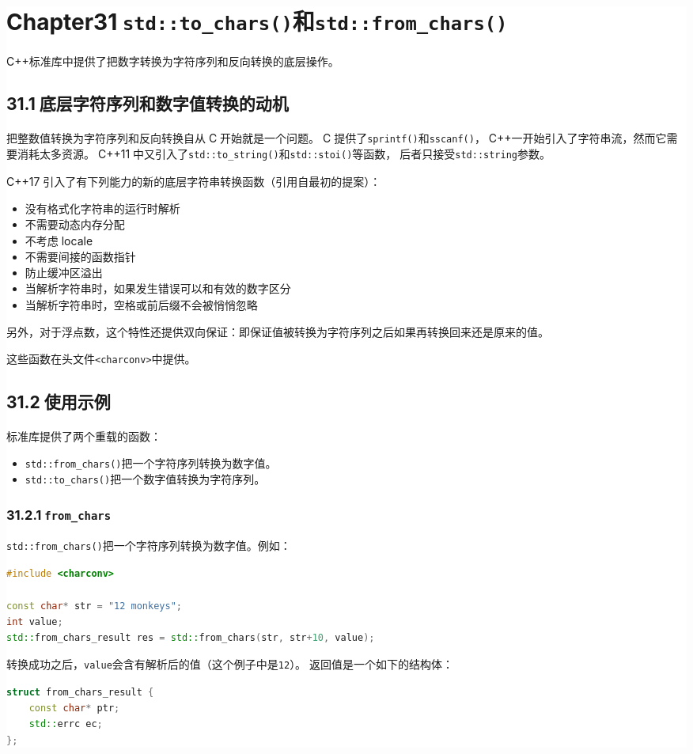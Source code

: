 # Chapter31 `std::to_chars()`和`std::from_chars()`

C++标准库中提供了把数字转换为字符序列和反向转换的底层操作。

## 31.1 底层字符序列和数字值转换的动机

把整数值转换为字符序列和反向转换自从 C 开始就是一个问题。
C 提供了`sprintf()`和`sscanf()`，
C++一开始引入了字符串流，然而它需要消耗太多资源。
C++11 中又引入了`std::to_string()`和`std::stoi()`等函数，
后者只接受`std::string`参数。

C++17 引入了有下列能力的新的底层字符串转换函数（引用自最初的提案）：

- 没有格式化字符串的运行时解析
- 不需要动态内存分配
- 不考虑 locale
- 不需要间接的函数指针
- 防止缓冲区溢出
- 当解析字符串时，如果发生错误可以和有效的数字区分
- 当解析字符串时，空格或前后缀不会被悄悄忽略

另外，对于浮点数，这个特性还提供双向保证：即保证值被转换为字符序列之后如果再转换回来还是原来的值。

这些函数在头文件`<charconv>`中提供。

## 31.2 使用示例

标准库提供了两个重载的函数：

- `std::from_chars()`把一个字符序列转换为数字值。
- `std::to_chars()`把一个数字值转换为字符序列。

### 31.2.1 `from_chars`

`std::from_chars()`把一个字符序列转换为数字值。例如：

```cpp
#include <charconv>

const char* str = "12 monkeys";
int value;
std::from_chars_result res = std::from_chars(str, str+10, value);
```

转换成功之后，`value`会含有解析后的值（这个例子中是`12`）。
返回值是一个如下的结构体：

```cpp
struct from_chars_result {
    const char* ptr;
    std::errc ec;
};
```

